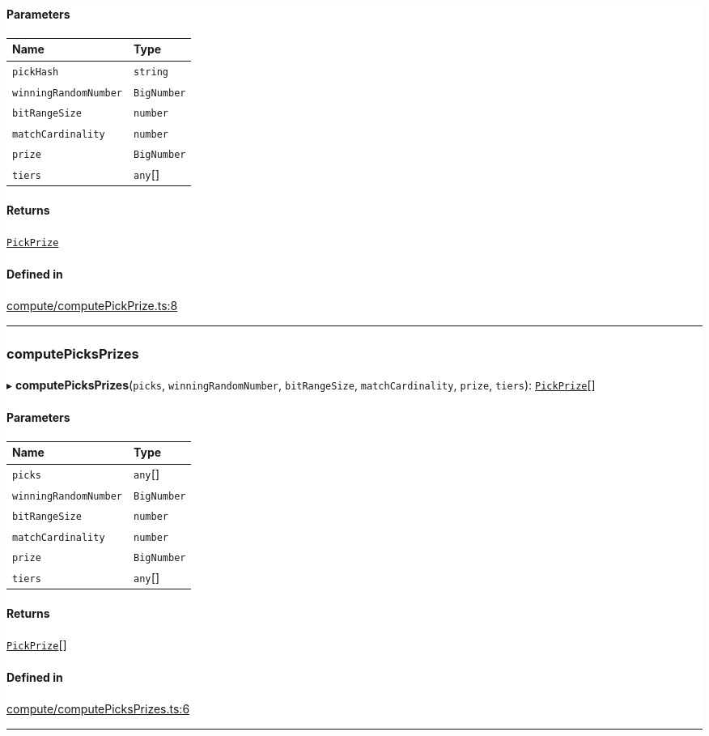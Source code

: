 #### Parameters

| Name                  | Type        |
| :-------------------- | :---------- |
| `pickHash`            | `string`    |
| `winningRandomNumber` | `BigNumber` |
| `bitRangeSize`        | `number`    |
| `matchCardinality`    | `number`    |
| `prize`               | `BigNumber` |
| `tiers`               | `any`[]     |

#### Returns

[`PickPrize`](../modules#pickprize)

#### Defined in

[compute/computePickPrize.ts:8](https://github.com/pooltogether/v4-utils-js/blob/69ffb1f/src/compute/computePickPrize.ts#L8)

---

### computePicksPrizes

▸ **computePicksPrizes**(`picks`, `winningRandomNumber`, `bitRangeSize`, `matchCardinality`, `prize`, `tiers`): [`PickPrize`](../modules#pickprize)[]

#### Parameters

| Name                  | Type        |
| :-------------------- | :---------- |
| `picks`               | `any`[]     |
| `winningRandomNumber` | `BigNumber` |
| `bitRangeSize`        | `number`    |
| `matchCardinality`    | `number`    |
| `prize`               | `BigNumber` |
| `tiers`               | `any`[]     |

#### Returns

[`PickPrize`](../modules#pickprize)[]

#### Defined in

[compute/computePicksPrizes.ts:6](https://github.com/pooltogether/v4-utils-js/blob/69ffb1f/src/compute/computePicksPrizes.ts#L6)

---